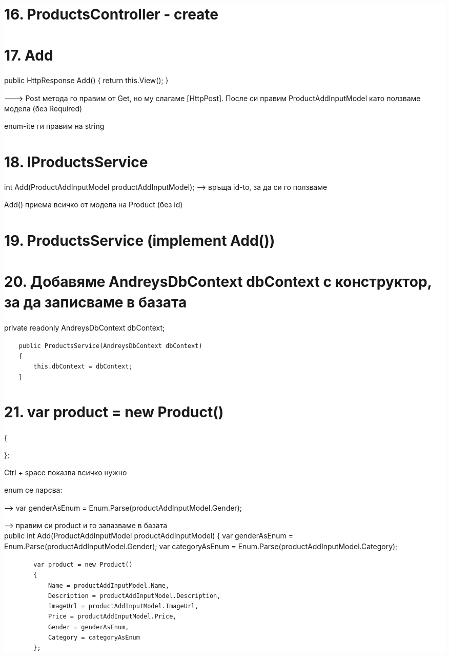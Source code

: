 # 16. ProductsController - create

# 17. Add
public HttpResponse Add()
        {
            return this.View();
        }
        
---> Post метода го правим от Get, но му слагаме [HttpPost].
После си правим ProductAddInputModel като ползваме модела (без Required)

enum-ite ги правим на string

# 18. IProductsService

int Add(ProductAddInputModel productAddInputModel); --> връща id-to, за да си го ползваме

Add() приема всичко от модела на Product (без id)

# 19. ProductsService (implement Add())

# 20. Добавяме AndreysDbContext dbContext с конструктор, за да записваме в базата
private readonly AndreysDbContext dbContext;

        public ProductsService(AndreysDbContext dbContext)
        {
            this.dbContext = dbContext;
        }


# 21. var product = new Product()
{

};

Ctrl + space показва всичко нужно

enum се парсва:

--> var genderAsEnum = Enum.Parse<Gender>(productAddInputModel.Gender);
    
--> правим си product и го запазваме в базата    
 public int Add(ProductAddInputModel productAddInputModel)
        {
            var genderAsEnum = Enum.Parse<Gender>(productAddInputModel.Gender);
            var categoryAsEnum = Enum.Parse<Category>(productAddInputModel.Category);

            var product = new Product()
            {
                Name = productAddInputModel.Name,
                Description = productAddInputModel.Description,
                ImageUrl = productAddInputModel.ImageUrl,
                Price = productAddInputModel.Price,
                Gender = genderAsEnum,
                Category = categoryAsEnum
            };
